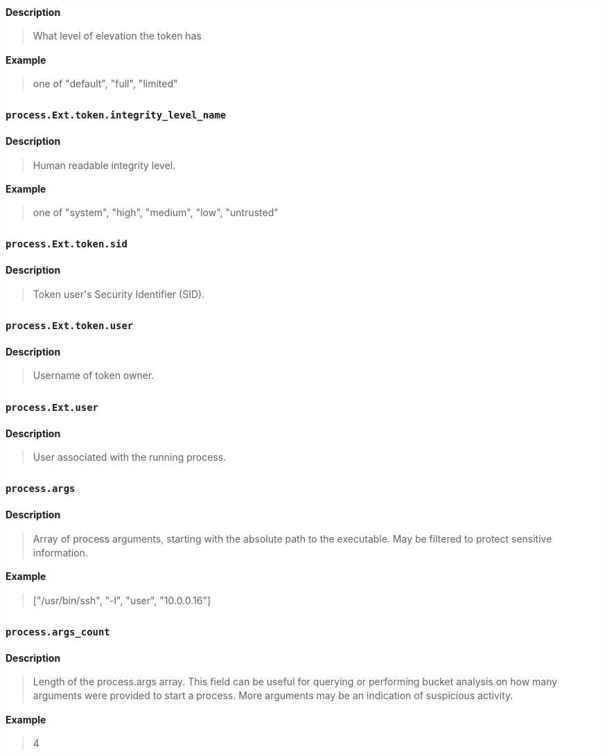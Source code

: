 **Description**

>What level of elevation the token has

**Example**

>one of "default", "full", "limited"

### `process.Ext.token.integrity_level_name`

**Description**

>Human readable integrity level.

**Example**

>one of "system", "high", "medium", "low", "untrusted"

### `process.Ext.token.sid`

**Description**

>Token user's Security Identifier (SID).

### `process.Ext.token.user`

**Description**

>Username of token owner.

### `process.Ext.user`

**Description**

>User associated with the running process.

### `process.args`

**Description**

>Array of process arguments, starting with the absolute path to the executable.  May be filtered to protect sensitive information.

**Example**

>["/usr/bin/ssh", "-l", "user", "10.0.0.16"]

### `process.args_count`

**Description**

>Length of the process.args array.  This field can be useful for querying or performing bucket analysis on how many arguments were provided to start a process. More arguments may be an indication of suspicious activity.

**Example**

>4
